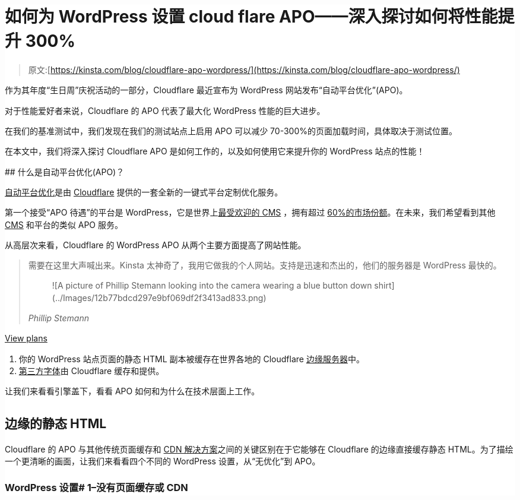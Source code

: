 # 如何为 WordPress 设置 cloud flare APO——深入探讨如何将性能提升 300%

> 原文:[https://kinsta.com/blog/cloudflare-apo-wordpress/](https://kinsta.com/blog/cloudflare-apo-wordpress/)

作为其年度“生日周”庆祝活动的一部分，Cloudflare 最近宣布为 WordPress 网站发布“自动平台优化”(APO)。

对于性能爱好者来说，Cloudflare 的 APO 代表了最大化 WordPress 性能的巨大进步。

在我们的基准测试中，我们发现在我们的测试站点上启用 APO 可以减少 70-300%的页面加载时间，具体取决于测试位置。

在本文中，我们将深入探讨 Cloudflare APO 是如何工作的，以及如何使用它来提升你的 WordPress 站点的性能！

 <kinsta-auto-toc heading="Table of Contents" exclude="last" list-style="arrow" selector="h2" count-number="-1">## 什么是自动平台优化(APO)？

[自动平台优化](https://www.cloudflare.com/automatic-platform-optimization/wordpress/)是由 [Cloudflare](https://kinsta.com/knowledgebase/install-cloudflare/) 提供的一套全新的一键式平台定制优化服务。

第一个接受“APO 待遇”的平台是 WordPress，它是世界上[最受欢迎的 CMS](https://kinsta.com/blog/why-use-wordpress/) ，拥有超过 [60%的市场份额](https://kinsta.com/wordpress-market-share)。在未来，我们希望看到其他 [CMS](https://kinsta.com/knowledgebase/content-management-system/) 和平台的类似 APO 服务。

从高层次来看，Cloudflare 的 WordPress APO 从两个主要方面提高了网站性能。

<link rel="stylesheet" href="https://kinsta.com/wp-content/themes/kinsta/dist/components/ctas/cta-mini.css?ver=2e932b8aba3918bfb818">

<aside class="sidebar-cta">

> 需要在这里大声喊出来。Kinsta 太神奇了，我用它做我的个人网站。支持是迅速和杰出的，他们的服务器是 WordPress 最快的。
> 
> <footer class="wp-block-kinsta-client-quote__footer">
> 
> <figure class="wp-block-kinsta-client-quote__avatar">![A picture of Phillip Stemann looking into the camera wearing a blue button down shirt](../Images/12b77bdcd297e9bf069df2f3413ad833.png)</figure>
> 
> <cite class="wp-block-kinsta-client-quote__cite">Phillip Stemann</cite></footer>

[View plans](https://kinsta.com/plans/)</aside>

1.  你的 WordPress 站点页面的静态 HTML 副本被缓存在世界各地的 Cloudflare [边缘服务器](https://kinsta.com/knowledgebase/edge-servers/)中。
2.  [第三方字体](https://kinsta.com/blog/wordpress-fonts/)由 Cloudflare 缓存和提供。

让我们来看看引擎盖下，看看 APO 如何和为什么在技术层面上工作。
<kinsta-advanced-cta language="en_US" type-int-post="82278" type-int-position="0"></kinsta-advanced-cta>

## 边缘的静态 HTML

Cloudflare 的 APO 与其他传统页面缓存和 [CDN 解决方案](https://kinsta.com/blog/wordpress-cdn/)之间的关键区别在于它能够在 Cloudflare 的边缘直接缓存静态 HTML。为了描绘一个更清晰的画面，让我们来看看四个不同的 WordPress 设置，从“无优化”到 APO。

### WordPress 设置# 1–没有页面缓存或 CDN
